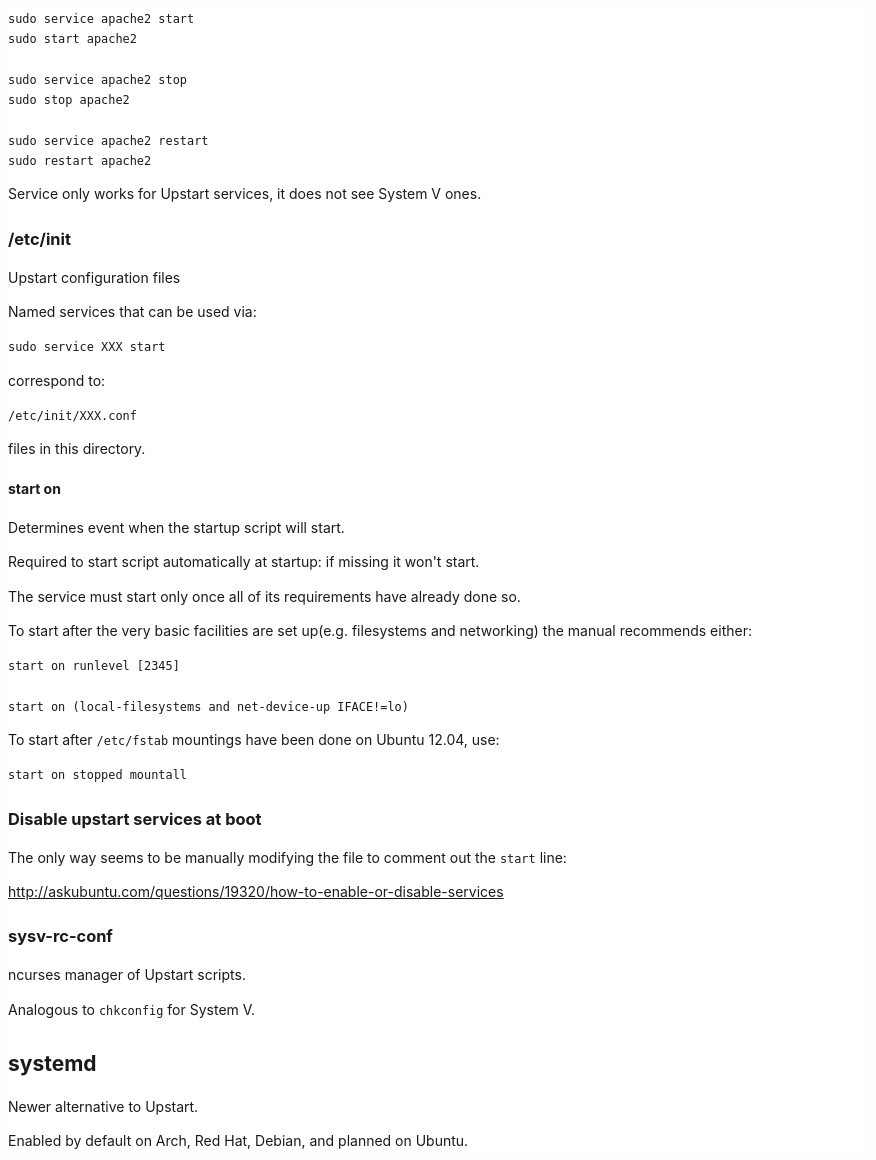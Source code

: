     sudo service apache2 start
    sudo start apache2

    sudo service apache2 stop
    sudo stop apache2

    sudo service apache2 restart
    sudo restart apache2

Service only works for Upstart services, it does not see System V ones.

### /etc/init

Upstart configuration files

Named services that can be used via:

    sudo service XXX start

correspond to:

    /etc/init/XXX.conf

files in this directory.

#### start on

Determines event when the startup script will start.

Required to start script automatically at startup: if missing it won't start.

The service must start only once all of its requirements have already done so.

To start after the very basic facilities are set up(e.g. filesystems and networking) the manual recommends either:

    start on runlevel [2345]

    start on (local-filesystems and net-device-up IFACE!=lo)

To start after `/etc/fstab` mountings have been done on Ubuntu 12.04, use:

    start on stopped mountall

### Disable upstart services at boot

The only way seems to be manually modifying the file to comment out the `start` line:

<http://askubuntu.com/questions/19320/how-to-enable-or-disable-services>

### sysv-rc-conf

ncurses manager of Upstart scripts.

Analogous to `chkconfig` for System V.

## systemd

Newer alternative to Upstart.

Enabled by default on Arch, Red Hat, Debian, and planned on Ubuntu.
